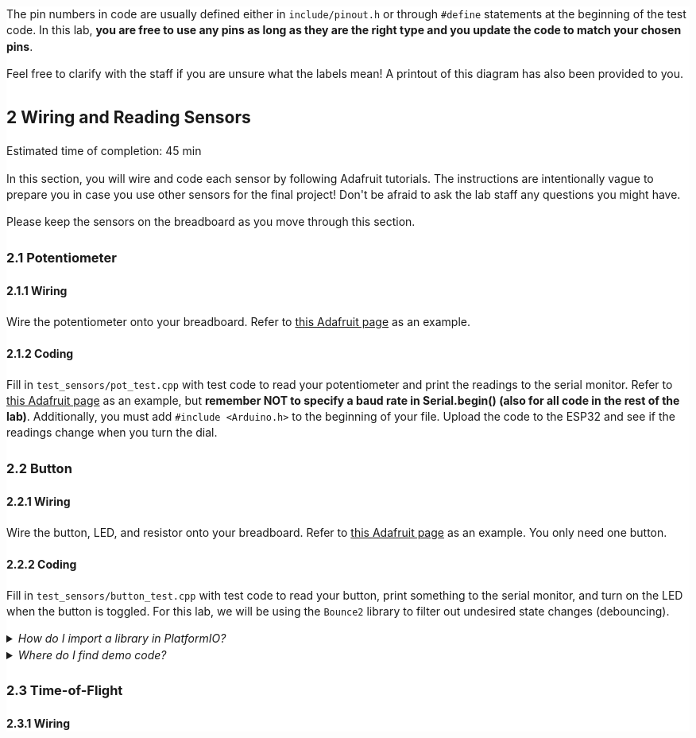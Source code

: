 The pin numbers in code are usually defined either in `include/pinout.h` or through `#define` statements at the beginning of the test code. In this lab, **you are free to use any pins as long as they are the right type and you update the code to match your chosen pins**.

Feel free to clarify with the staff if you are unsure what the labels mean! A printout of this diagram has also been provided to you.

## 2 Wiring and Reading Sensors
Estimated time of completion: 45 min

In this section, you will wire and code each sensor by following Adafruit tutorials. The instructions are intentionally vague to prepare you in case you use other sensors for the final project! Don't be afraid to ask the lab staff any questions you might have.

Please keep the sensors on the breadboard as you move through this section.

### 2.1 Potentiometer

#### 2.1.1 Wiring

Wire the potentiometer onto your breadboard. Refer to [this Adafruit page](https://learn.adafruit.com/make-it-change-potentiometers/connections) as an example.

#### 2.1.2 Coding

Fill in `test_sensors/pot_test.cpp` with test code to read your potentiometer and print the readings to the serial monitor. Refer to [this Adafruit page](https://learn.adafruit.com/make-it-change-potentiometers/arduino#display-to-serial-3001622) as an example, but **remember NOT to specify a baud rate in Serial.begin() (also for all code in the rest of the lab)**. Additionally, you must add `#include <Arduino.h>` to the beginning of your file. Upload the code to the ESP32 and see if the readings change when you turn the dial. 

### 2.2 Button

#### 2.2.1 Wiring

Wire the button, LED, and resistor onto your breadboard. Refer to [this Adafruit page](https://learn.adafruit.com/adafruit-arduino-lesson-6-digital-inputs/breadboard-layout) as an example. You only need one button.

#### 2.2.2 Coding

Fill in `test_sensors/button_test.cpp` with test code to read your button, print something to the serial monitor, and turn on the LED when the button is toggled. For this lab, we will be using the `Bounce2` library to filter out undesired state changes (debouncing).

<details><summary><i>How do I import a library in PlatformIO?</i></summary></details>

<details><summary><i>Where do I find demo code?</i></summary></details>

### 2.3 Time-of-Flight

#### 2.3.1 Wiring
